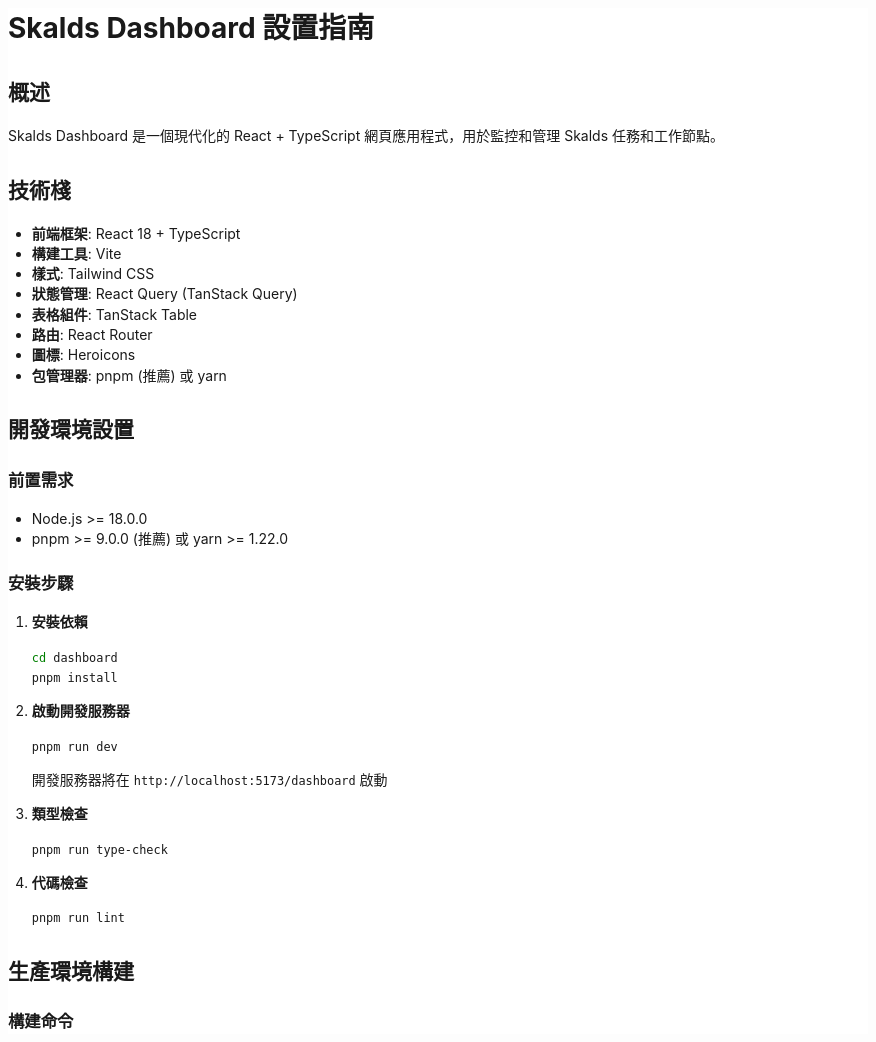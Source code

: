 # Skalds Dashboard 設置指南

## 概述

Skalds Dashboard 是一個現代化的 React + TypeScript 網頁應用程式，用於監控和管理 Skalds 任務和工作節點。

## 技術棧

- **前端框架**: React 18 + TypeScript
- **構建工具**: Vite
- **樣式**: Tailwind CSS
- **狀態管理**: React Query (TanStack Query)
- **表格組件**: TanStack Table
- **路由**: React Router
- **圖標**: Heroicons
- **包管理器**: pnpm (推薦) 或 yarn

## 開發環境設置

### 前置需求

- Node.js >= 18.0.0
- pnpm >= 9.0.0 (推薦) 或 yarn >= 1.22.0

### 安裝步驟

1. **安裝依賴**
   ```bash
   cd dashboard
   pnpm install
   ```

2. **啟動開發服務器**
   ```bash
   pnpm run dev
   ```
   
   開發服務器將在 `http://localhost:5173/dashboard` 啟動

3. **類型檢查**
   ```bash
   pnpm run type-check
   ```

4. **代碼檢查**
   ```bash
   pnpm run lint
   ```

## 生產環境構建

### 構建命令
